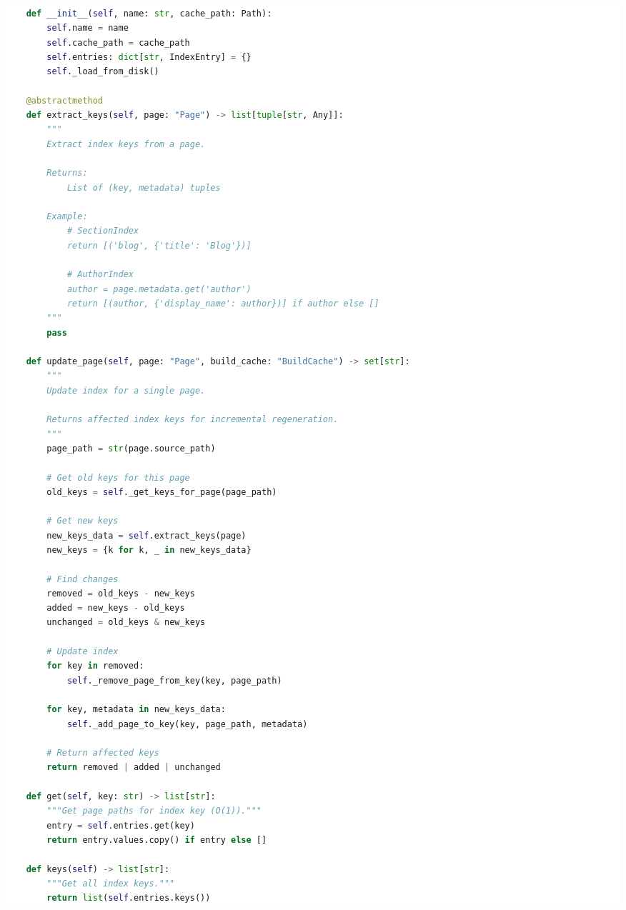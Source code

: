 ```python
    def __init__(self, name: str, cache_path: Path):
        self.name = name
        self.cache_path = cache_path
        self.entries: dict[str, IndexEntry] = {}
        self._load_from_disk()

    @abstractmethod
    def extract_keys(self, page: "Page") -> list[tuple[str, Any]]:
        """
        Extract index keys from a page.

        Returns:
            List of (key, metadata) tuples

        Example:
            # SectionIndex
            return [('blog', {'title': 'Blog'})]

            # AuthorIndex
            author = page.metadata.get('author')
            return [(author, {'display_name': author})] if author else []
        """
        pass

    def update_page(self, page: "Page", build_cache: "BuildCache") -> set[str]:
        """
        Update index for a single page.

        Returns affected index keys for incremental regeneration.
        """
        page_path = str(page.source_path)

        # Get old keys for this page
        old_keys = self._get_keys_for_page(page_path)

        # Get new keys
        new_keys_data = self.extract_keys(page)
        new_keys = {k for k, _ in new_keys_data}

        # Find changes
        removed = old_keys - new_keys
        added = new_keys - old_keys
        unchanged = old_keys & new_keys

        # Update index
        for key in removed:
            self._remove_page_from_key(key, page_path)

        for key, metadata in new_keys_data:
            self._add_page_to_key(key, page_path, metadata)

        # Return affected keys
        return removed | added | unchanged

    def get(self, key: str) -> list[str]:
        """Get page paths for index key (O(1))."""
        entry = self.entries.get(key)
        return entry.values.copy() if entry else []

    def keys(self) -> list[str]:
        """Get all index keys."""
        return list(self.entries.keys())

```